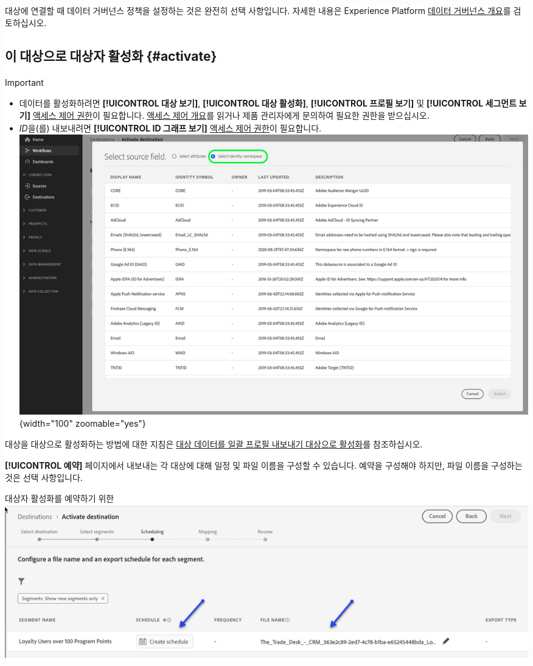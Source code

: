 대상에 연결할 때 데이터 거버넌스 정책을 설정하는 것은 완전히 선택 사항입니다. 자세한 내용은 Experience Platform [데이터 거버넌스 개요](/help/data-governance/policies/overview.md)를 검토하십시오.

## 이 대상으로 대상자 활성화 {#activate}

>[!IMPORTANT]
> 
>* 데이터를 활성화하려면 **[!UICONTROL 대상 보기]**, **[!UICONTROL 대상 활성화]**, **[!UICONTROL 프로필 보기]** 및 **[!UICONTROL 세그먼트 보기]** [액세스 제어 권한](/help/access-control/home.md#permissions)이 필요합니다. [액세스 제어 개요](/help/access-control/ui/overview.md)를 읽거나 제품 관리자에게 문의하여 필요한 권한을 받으십시오.
>* *ID*&#x200B;을(를) 내보내려면 **[!UICONTROL ID 그래프 보기]** [액세스 제어 권한](/help/access-control/home.md#permissions)이 필요합니다. <br> ![대상자를 대상으로 활성화하려면 워크플로에서 강조 표시된 ID 네임스페이스를 선택하십시오.](/help/destinations/assets/overview/export-identities-to-destination.png "대상자를 대상으로 활성화하려면 워크플로에서 강조 표시된 ID 네임스페이스를 선택하십시오."){width="100" zoomable="yes"}

대상을 대상으로 활성화하는 방법에 대한 지침은 [대상 데이터를 일괄 프로필 내보내기 대상으로 활성화](/help/destinations/ui/activate-batch-profile-destinations.md)를 참조하십시오.

**[!UICONTROL 예약]** 페이지에서 내보내는 각 대상에 대해 일정 및 파일 이름을 구성할 수 있습니다. 예약을 구성해야 하지만, 파일 이름을 구성하는 것은 선택 사항입니다.

대상자 활성화를 예약하기 위한 ![플랫폼 UI 스크린샷.](/help/destinations/assets/catalog/advertising/tradedesk/schedulesegment1.png)

